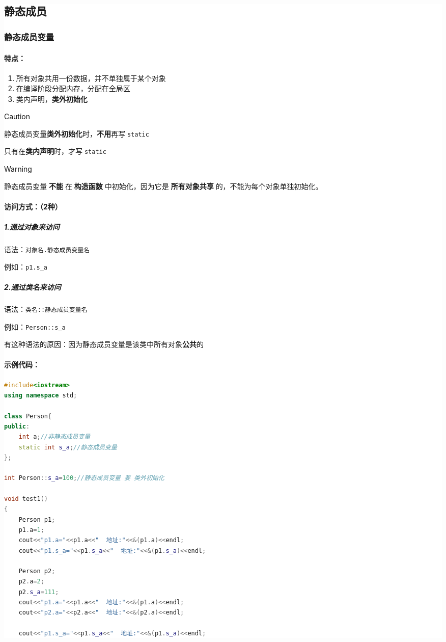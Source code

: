 

## 静态成员

### 静态成员变量

#### 特点：

1. 所有对象共用一份数据，并不单独属于某个对象
2. 在编译阶段分配内存，分配在全局区
3. 类内声明，**类外初始化**

> [!CAUTION]
>
> 静态成员变量**类外初始化**时，**不用**再写 `static`
>
> 只有在**类内声明**时，才写 `static`

> [!WARNING]
>
> 静态成员变量 **不能** 在 **构造函数** 中初始化，因为它是 **所有对象共享** 的，不能为每个对象单独初始化。



#### 访问方式：（2种）

##### 1.通过**对象**来访问

语法：`对象名.静态成员变量名`

例如：`p1.s_a`

##### 2.通过**类名**来访问

语法：`类名::静态成员变量名`

例如：`Person::s_a`

有这种语法的原因：因为静态成员变量是该类中所有对象**公共**的



#### 示例代码：

```c++
#include<iostream>
using namespace std;

class Person{
public:
    int a;//非静态成员变量
    static int s_a;//静态成员变量
};

int Person::s_a=100;//静态成员变量 要 类外初始化

void test1()
{
    Person p1;
    p1.a=1;
    cout<<"p1.a="<<p1.a<<"  地址:"<<&(p1.a)<<endl;
    cout<<"p1.s_a="<<p1.s_a<<"  地址:"<<&(p1.s_a)<<endl;

    Person p2;
    p2.a=2;
    p2.s_a=111;
    cout<<"p1.a="<<p1.a<<"  地址:"<<&(p1.a)<<endl;
    cout<<"p2.a="<<p2.a<<"  地址:"<<&(p2.a)<<endl;
    
    cout<<"p1.s_a="<<p1.s_a<<"  地址:"<<&(p1.s_a)<<endl;
```